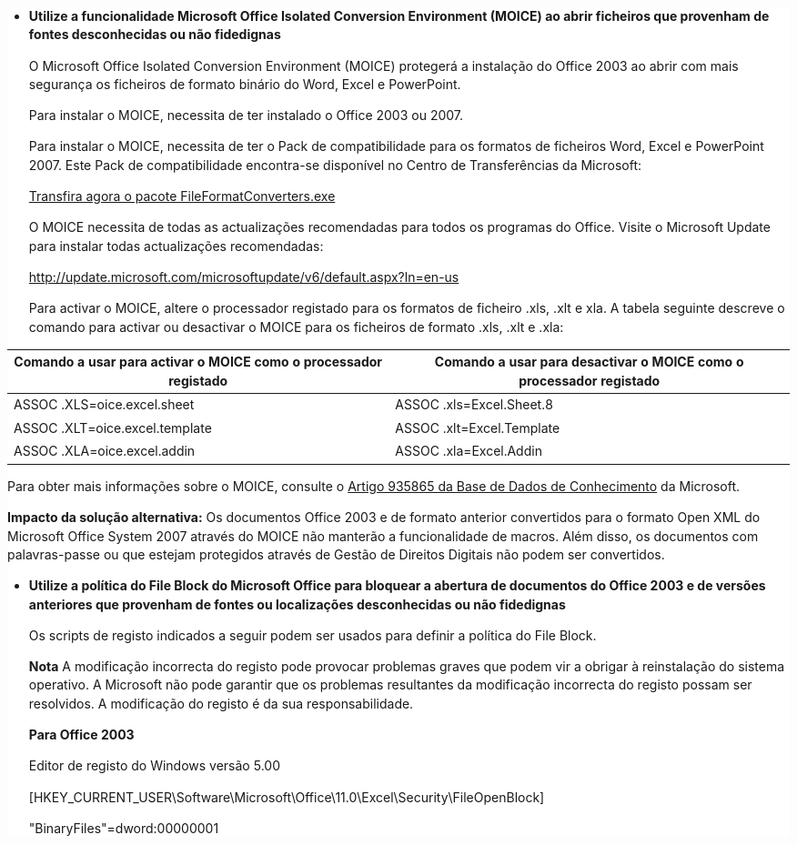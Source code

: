 -   **Utilize a funcionalidade Microsoft Office Isolated Conversion Environment (MOICE) ao abrir ficheiros que provenham de fontes desconhecidas ou não fidedignas**
  
    O Microsoft Office Isolated Conversion Environment (MOICE) protegerá a instalação do Office 2003 ao abrir com mais segurança os ficheiros de formato binário do Word, Excel e PowerPoint.
  
    Para instalar o MOICE, necessita de ter instalado o Office 2003 ou 2007.
  
    Para instalar o MOICE, necessita de ter o Pack de compatibilidade para os formatos de ficheiros Word, Excel e PowerPoint 2007. Este Pack de compatibilidade encontra-se disponível no Centro de Transferências da Microsoft:
  
    [Transfira agora o pacote FileFormatConverters.exe](http://www.microsoft.com/downloads/details.aspx?familyid=941b3470-3ae9-4aee-8f43-c6bb74cd1466&amp;displaylang=en)
  
    O MOICE necessita de todas as actualizações recomendadas para todos os programas do Office. Visite o Microsoft Update para instalar todas actualizações recomendadas:
  
    http://update.microsoft.com/microsoftupdate/v6/default.aspx?ln=en-us
  
    Para activar o MOICE, altere o processador registado para os formatos de ficheiro .xls, .xlt e xla. A tabela seguinte descreve o comando para activar ou desactivar o MOICE para os ficheiros de formato .xls, .xlt e .xla:
  
| Comando a usar para activar o MOICE como o processador registado | Comando a usar para desactivar o MOICE como o processador registado |  
|------------------------------------------------------------------|---------------------------------------------------------------------|  
| ASSOC .XLS=oice.excel.sheet                                      | ASSOC .xls=Excel.Sheet.8                                            |  
| ASSOC .XLT=oice.excel.template                                   | ASSOC .xlt=Excel.Template                                           |  
| ASSOC .XLA=oice.excel.addin                                      | ASSOC .xla=Excel.Addin                                              |
  
Para obter mais informações sobre o MOICE, consulte o [Artigo 935865 da Base de Dados de Conhecimento](http://support.microsoft.com/kb/935865) da Microsoft.
  
**Impacto da solução alternativa:** Os documentos Office 2003 e de formato anterior convertidos para o formato Open XML do Microsoft Office System 2007 através do MOICE não manterão a funcionalidade de macros. Além disso, os documentos com palavras-passe ou que estejam protegidos através de Gestão de Direitos Digitais não podem ser convertidos.
  
-   **Utilize a política do File Block do Microsoft Office para bloquear a abertura de documentos do Office 2003 e de versões anteriores que provenham de fontes ou localizações desconhecidas ou não fidedignas**
  
    Os scripts de registo indicados a seguir podem ser usados para definir a política do File Block.
  
    **Nota** A modificação incorrecta do registo pode provocar problemas graves que podem vir a obrigar à reinstalação do sistema operativo. A Microsoft não pode garantir que os problemas resultantes da modificação incorrecta do registo possam ser resolvidos. A modificação do registo é da sua responsabilidade.
  
    **Para Office 2003**
  
    Editor de registo do Windows versão 5.00
  
    \[HKEY\_CURRENT\_USER\\Software\\Microsoft\\Office\\11.0\\Excel\\Security\\FileOpenBlock\]
  
    "BinaryFiles"=dword:00000001
  